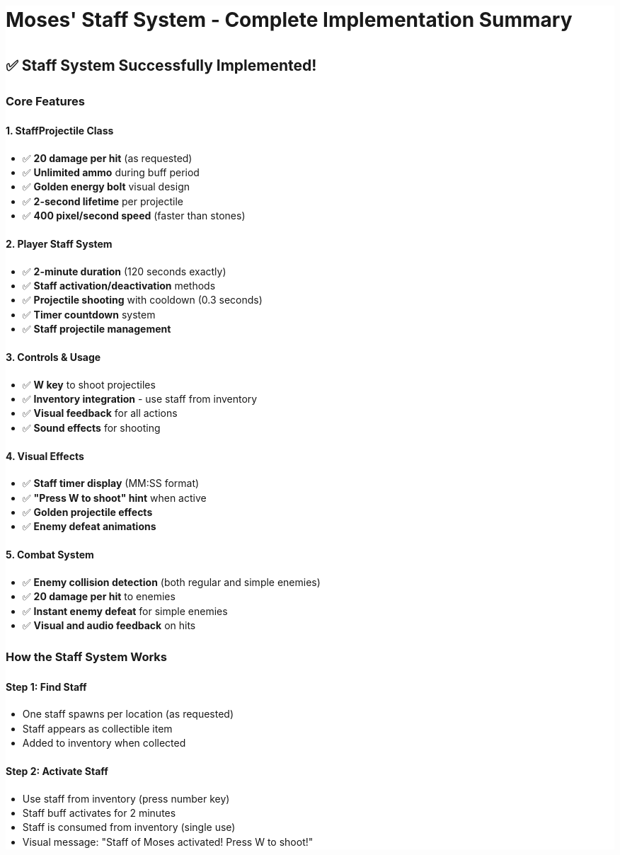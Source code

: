 # Moses' Staff System - Complete Implementation Summary

## ✅ **Staff System Successfully Implemented!**

### **Core Features**

#### **1. StaffProjectile Class**
- ✅ **20 damage per hit** (as requested)
- ✅ **Unlimited ammo** during buff period
- ✅ **Golden energy bolt** visual design
- ✅ **2-second lifetime** per projectile
- ✅ **400 pixel/second speed** (faster than stones)

#### **2. Player Staff System**
- ✅ **2-minute duration** (120 seconds exactly)
- ✅ **Staff activation/deactivation** methods
- ✅ **Projectile shooting** with cooldown (0.3 seconds)
- ✅ **Timer countdown** system
- ✅ **Staff projectile management**

#### **3. Controls & Usage**
- ✅ **W key** to shoot projectiles
- ✅ **Inventory integration** - use staff from inventory
- ✅ **Visual feedback** for all actions
- ✅ **Sound effects** for shooting

#### **4. Visual Effects**
- ✅ **Staff timer display** (MM:SS format)
- ✅ **"Press W to shoot" hint** when active
- ✅ **Golden projectile effects**
- ✅ **Enemy defeat animations**

#### **5. Combat System**
- ✅ **Enemy collision detection** (both regular and simple enemies)
- ✅ **20 damage per hit** to enemies
- ✅ **Instant enemy defeat** for simple enemies
- ✅ **Visual and audio feedback** on hits

### **How the Staff System Works**

#### **Step 1: Find Staff**
- One staff spawns per location (as requested)
- Staff appears as collectible item
- Added to inventory when collected

#### **Step 2: Activate Staff**
- Use staff from inventory (press number key)
- Staff buff activates for 2 minutes
- Staff is consumed from inventory (single use)
- Visual message: "Staff of Moses activated! Press W to shoot!"
